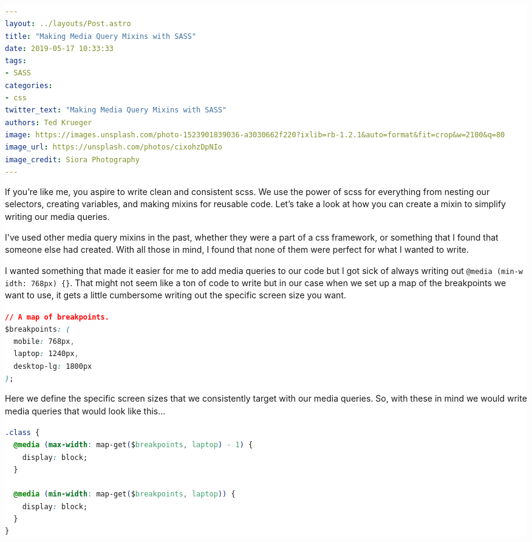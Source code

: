 ```yaml
---
layout: ../layouts/Post.astro
title: "Making Media Query Mixins with SASS"
date: 2019-05-17 10:33:33
tags:
- SASS
categories:
- css
twitter_text: "Making Media Query Mixins with SASS"
authors: Ted Krueger
image: https://images.unsplash.com/photo-1523901839036-a3030662f220?ixlib=rb-1.2.1&auto=format&fit=crop&w=2100&q=80
image_url: https://unsplash.com/photos/cixohzDpNIo
image_credit: Siora Photography
---
```


If you’re like me, you aspire to write clean and consistent scss. We use the power of scss for everything from nesting our selectors, creating variables, and making mixins for reusable code. Let’s take a look at how you can create a mixin to simplify writing our media queries.

I've used other media query mixins in the past, whether they were a part of a css framework, or something that I found that someone else had created. With all those in mind, I found that none of them were perfect for what I wanted to write. 

I wanted something that made it easier for me to add media queries to our code but I got sick of always writing out `@media (min-width: 768px) {}`. That might not seem like a ton of code to write but in our case when we set up a map of the breakpoints we want to use, it gets a little cumbersome writing out the specific screen size you want. 

```css
// A map of breakpoints.
$breakpoints: (
  mobile: 768px,
  laptop: 1240px,
  desktop-lg: 1800px
);
```

Here we define the specific screen sizes that we consistently target with our media queries. So, with these in mind we would write media queries that would look like this…

```css
.class {
  @media (max-width: map-get($breakpoints, laptop) - 1) {
    display: block;
  }
  
  @media (min-width: map-get($breakpoints, laptop)) {
    display: block;
  }
}
```
